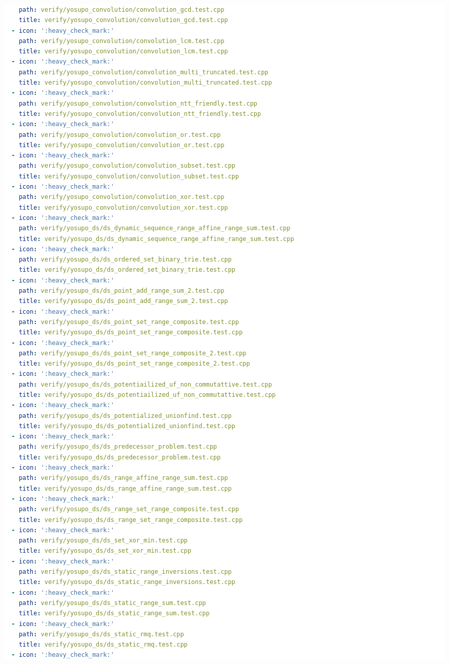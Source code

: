 ```yaml
    path: verify/yosupo_convolution/convolution_gcd.test.cpp
    title: verify/yosupo_convolution/convolution_gcd.test.cpp
  - icon: ':heavy_check_mark:'
    path: verify/yosupo_convolution/convolution_lcm.test.cpp
    title: verify/yosupo_convolution/convolution_lcm.test.cpp
  - icon: ':heavy_check_mark:'
    path: verify/yosupo_convolution/convolution_multi_truncated.test.cpp
    title: verify/yosupo_convolution/convolution_multi_truncated.test.cpp
  - icon: ':heavy_check_mark:'
    path: verify/yosupo_convolution/convolution_ntt_friendly.test.cpp
    title: verify/yosupo_convolution/convolution_ntt_friendly.test.cpp
  - icon: ':heavy_check_mark:'
    path: verify/yosupo_convolution/convolution_or.test.cpp
    title: verify/yosupo_convolution/convolution_or.test.cpp
  - icon: ':heavy_check_mark:'
    path: verify/yosupo_convolution/convolution_subset.test.cpp
    title: verify/yosupo_convolution/convolution_subset.test.cpp
  - icon: ':heavy_check_mark:'
    path: verify/yosupo_convolution/convolution_xor.test.cpp
    title: verify/yosupo_convolution/convolution_xor.test.cpp
  - icon: ':heavy_check_mark:'
    path: verify/yosupo_ds/ds_dynamic_sequence_range_affine_range_sum.test.cpp
    title: verify/yosupo_ds/ds_dynamic_sequence_range_affine_range_sum.test.cpp
  - icon: ':heavy_check_mark:'
    path: verify/yosupo_ds/ds_ordered_set_binary_trie.test.cpp
    title: verify/yosupo_ds/ds_ordered_set_binary_trie.test.cpp
  - icon: ':heavy_check_mark:'
    path: verify/yosupo_ds/ds_point_add_range_sum_2.test.cpp
    title: verify/yosupo_ds/ds_point_add_range_sum_2.test.cpp
  - icon: ':heavy_check_mark:'
    path: verify/yosupo_ds/ds_point_set_range_composite.test.cpp
    title: verify/yosupo_ds/ds_point_set_range_composite.test.cpp
  - icon: ':heavy_check_mark:'
    path: verify/yosupo_ds/ds_point_set_range_composite_2.test.cpp
    title: verify/yosupo_ds/ds_point_set_range_composite_2.test.cpp
  - icon: ':heavy_check_mark:'
    path: verify/yosupo_ds/ds_potentiailized_uf_non_commutattive.test.cpp
    title: verify/yosupo_ds/ds_potentiailized_uf_non_commutattive.test.cpp
  - icon: ':heavy_check_mark:'
    path: verify/yosupo_ds/ds_potentialized_unionfind.test.cpp
    title: verify/yosupo_ds/ds_potentialized_unionfind.test.cpp
  - icon: ':heavy_check_mark:'
    path: verify/yosupo_ds/ds_predecessor_problem.test.cpp
    title: verify/yosupo_ds/ds_predecessor_problem.test.cpp
  - icon: ':heavy_check_mark:'
    path: verify/yosupo_ds/ds_range_affine_range_sum.test.cpp
    title: verify/yosupo_ds/ds_range_affine_range_sum.test.cpp
  - icon: ':heavy_check_mark:'
    path: verify/yosupo_ds/ds_range_set_range_composite.test.cpp
    title: verify/yosupo_ds/ds_range_set_range_composite.test.cpp
  - icon: ':heavy_check_mark:'
    path: verify/yosupo_ds/ds_set_xor_min.test.cpp
    title: verify/yosupo_ds/ds_set_xor_min.test.cpp
  - icon: ':heavy_check_mark:'
    path: verify/yosupo_ds/ds_static_range_inversions.test.cpp
    title: verify/yosupo_ds/ds_static_range_inversions.test.cpp
  - icon: ':heavy_check_mark:'
    path: verify/yosupo_ds/ds_static_range_sum.test.cpp
    title: verify/yosupo_ds/ds_static_range_sum.test.cpp
  - icon: ':heavy_check_mark:'
    path: verify/yosupo_ds/ds_static_rmq.test.cpp
    title: verify/yosupo_ds/ds_static_rmq.test.cpp
  - icon: ':heavy_check_mark:'
```